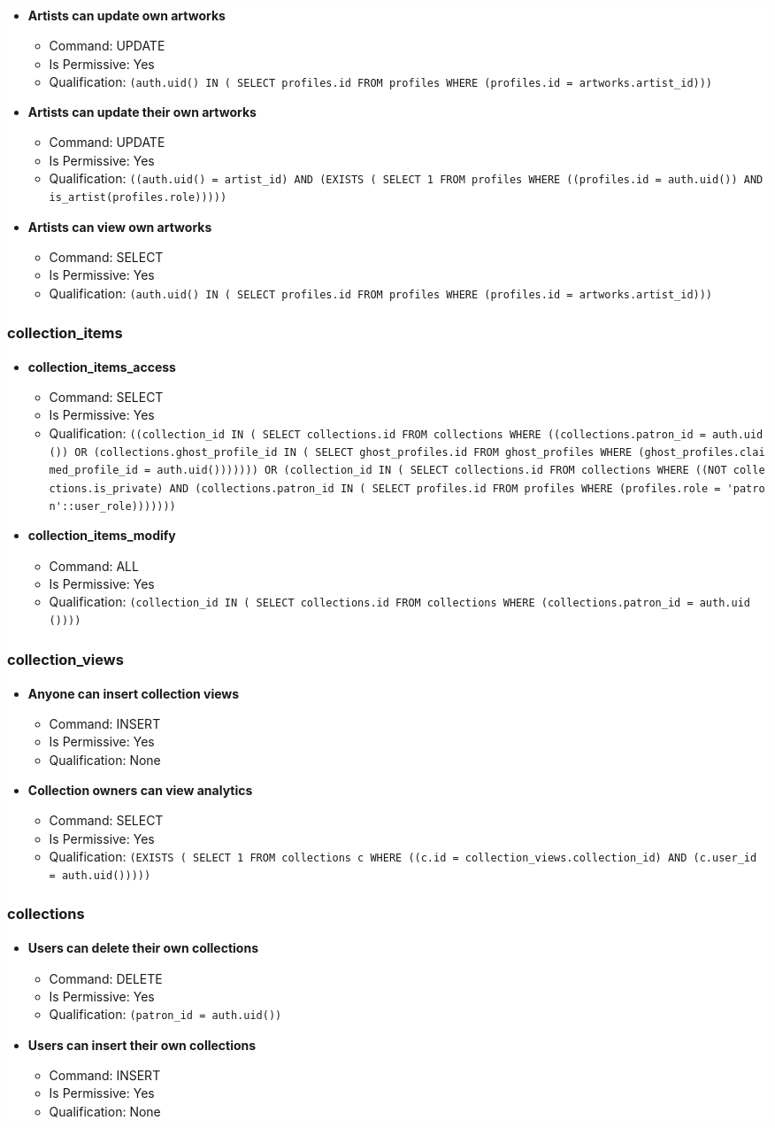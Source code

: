 - **Artists can update own artworks**
  - Command: UPDATE
  - Is Permissive: Yes
  - Qualification: `(auth.uid() IN ( SELECT profiles.id FROM profiles WHERE (profiles.id = artworks.artist_id)))`

- **Artists can update their own artworks**
  - Command: UPDATE
  - Is Permissive: Yes
  - Qualification: `((auth.uid() = artist_id) AND (EXISTS ( SELECT 1 FROM profiles WHERE ((profiles.id = auth.uid()) AND is_artist(profiles.role)))))`

- **Artists can view own artworks**
  - Command: SELECT
  - Is Permissive: Yes
  - Qualification: `(auth.uid() IN ( SELECT profiles.id FROM profiles WHERE (profiles.id = artworks.artist_id)))`

### collection_items
- **collection_items_access**
  - Command: SELECT
  - Is Permissive: Yes
  - Qualification: `((collection_id IN ( SELECT collections.id FROM collections WHERE ((collections.patron_id = auth.uid()) OR (collections.ghost_profile_id IN ( SELECT ghost_profiles.id FROM ghost_profiles WHERE (ghost_profiles.claimed_profile_id = auth.uid())))))) OR (collection_id IN ( SELECT collections.id FROM collections WHERE ((NOT collections.is_private) AND (collections.patron_id IN ( SELECT profiles.id FROM profiles WHERE (profiles.role = 'patron'::user_role)))))))`

- **collection_items_modify**
  - Command: ALL
  - Is Permissive: Yes
  - Qualification: `(collection_id IN ( SELECT collections.id FROM collections WHERE (collections.patron_id = auth.uid())))`

### collection_views
- **Anyone can insert collection views**
  - Command: INSERT
  - Is Permissive: Yes
  - Qualification: None

- **Collection owners can view analytics**
  - Command: SELECT
  - Is Permissive: Yes
  - Qualification: `(EXISTS ( SELECT 1 FROM collections c WHERE ((c.id = collection_views.collection_id) AND (c.user_id = auth.uid()))))`

### collections
- **Users can delete their own collections**
  - Command: DELETE
  - Is Permissive: Yes
  - Qualification: `(patron_id = auth.uid())`

- **Users can insert their own collections**
  - Command: INSERT
  - Is Permissive: Yes
  - Qualification: None
